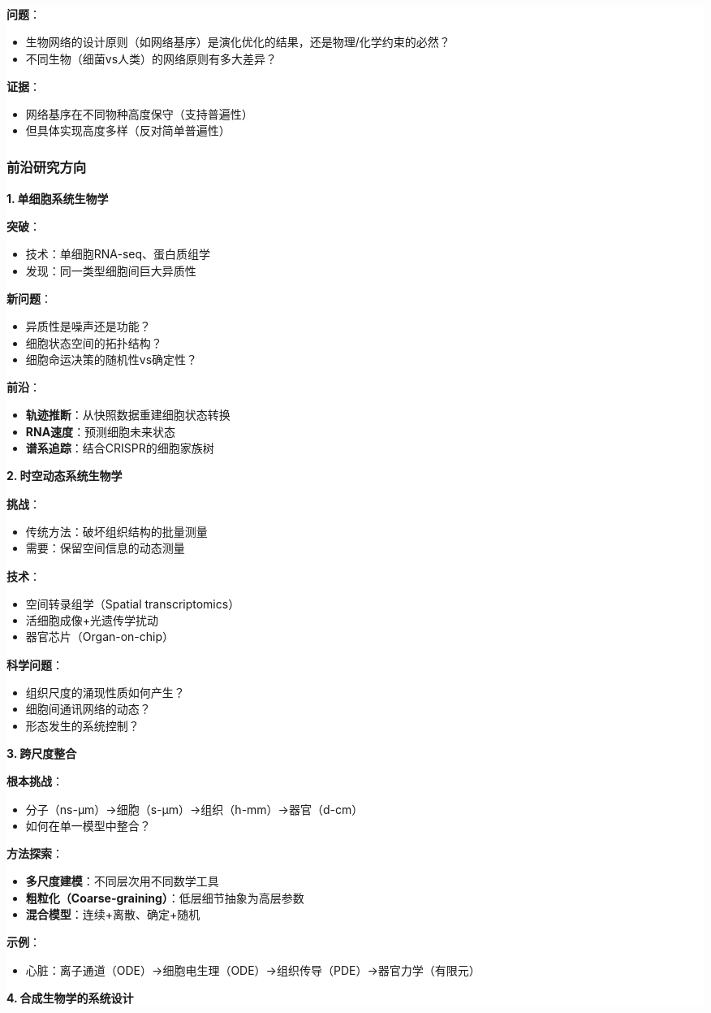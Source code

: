 **问题**：
- 生物网络的设计原则（如网络基序）是演化优化的结果，还是物理/化学约束的必然？
- 不同生物（细菌vs人类）的网络原则有多大差异？

**证据**：
- 网络基序在不同物种高度保守（支持普遍性）
- 但具体实现高度多样（反对简单普遍性）

### 前沿研究方向

**1. 单细胞系统生物学**

**突破**：
- 技术：单细胞RNA-seq、蛋白质组学
- 发现：同一类型细胞间巨大异质性

**新问题**：
- 异质性是噪声还是功能？
- 细胞状态空间的拓扑结构？
- 细胞命运决策的随机性vs确定性？

**前沿**：
- **轨迹推断**：从快照数据重建细胞状态转换
- **RNA速度**：预测细胞未来状态
- **谱系追踪**：结合CRISPR的细胞家族树

**2. 时空动态系统生物学**

**挑战**：
- 传统方法：破坏组织结构的批量测量
- 需要：保留空间信息的动态测量

**技术**：
- 空间转录组学（Spatial transcriptomics）
- 活细胞成像+光遗传学扰动
- 器官芯片（Organ-on-chip）

**科学问题**：
- 组织尺度的涌现性质如何产生？
- 细胞间通讯网络的动态？
- 形态发生的系统控制？

**3. 跨尺度整合**

**根本挑战**：
- 分子（ns-μm）→细胞（s-μm）→组织（h-mm）→器官（d-cm）
- 如何在单一模型中整合？

**方法探索**：
- **多尺度建模**：不同层次用不同数学工具
- **粗粒化（Coarse-graining）**：低层细节抽象为高层参数
- **混合模型**：连续+离散、确定+随机

**示例**：
- 心脏：离子通道（ODE）→细胞电生理（ODE）→组织传导（PDE）→器官力学（有限元）

**4. 合成生物学的系统设计**
